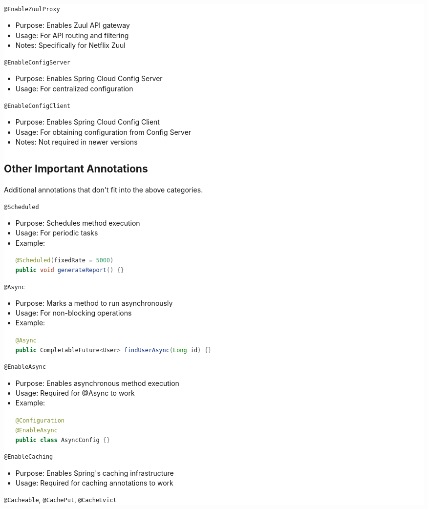 `@EnableZuulProxy`

- Purpose: Enables Zuul API gateway
- Usage: For API routing and filtering
- Notes: Specifically for Netflix Zuul

`@EnableConfigServer`

- Purpose: Enables Spring Cloud Config Server
- Usage: For centralized configuration

`@EnableConfigClient`

- Purpose: Enables Spring Cloud Config Client
- Usage: For obtaining configuration from Config Server
- Notes: Not required in newer versions

## Other Important Annotations

Additional annotations that don't fit into the above categories.

`@Scheduled`

- Purpose: Schedules method execution
- Usage: For periodic tasks
- Example:
  ```java
  @Scheduled(fixedRate = 5000)
  public void generateReport() {}
  ```

`@Async`

- Purpose: Marks a method to run asynchronously
- Usage: For non-blocking operations
- Example:
  ```java
  @Async
  public CompletableFuture<User> findUserAsync(Long id) {}
  ```

`@EnableAsync`

- Purpose: Enables asynchronous method execution
- Usage: Required for @Async to work
- Example:
  ```java
  @Configuration
  @EnableAsync
  public class AsyncConfig {}
  ```

`@EnableCaching`

- Purpose: Enables Spring's caching infrastructure
- Usage: Required for caching annotations to work

`@Cacheable`, `@CachePut`, `@CacheEvict`
